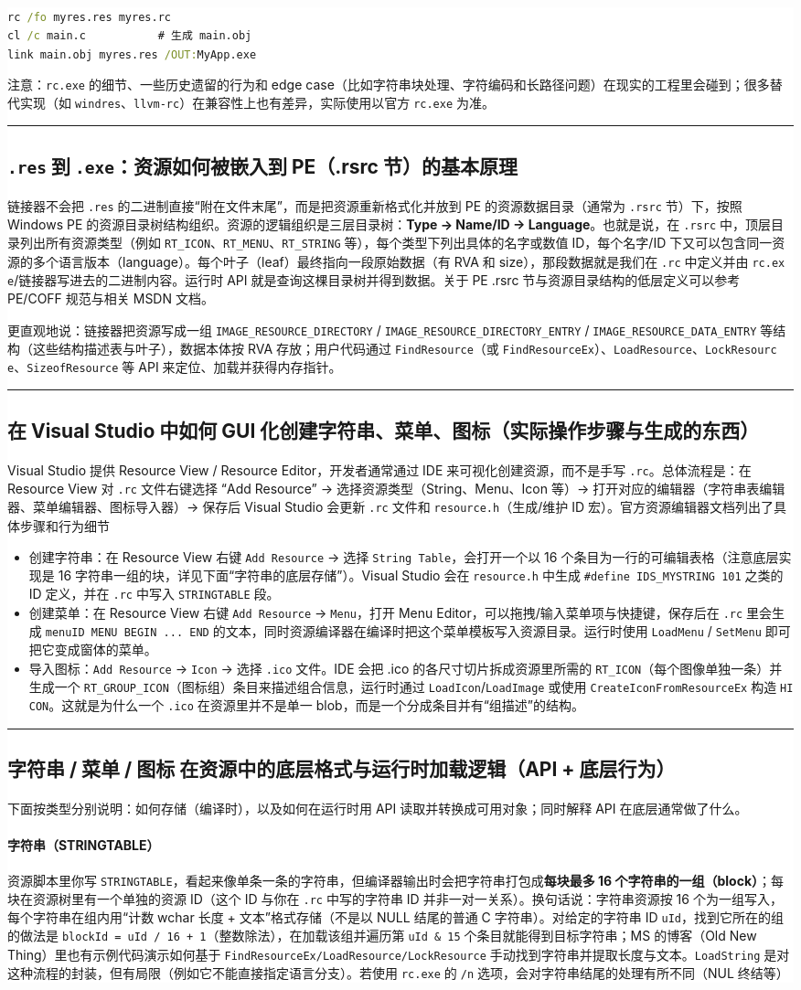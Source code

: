 ```bat
rc /fo myres.res myres.rc
cl /c main.c           # 生成 main.obj
link main.obj myres.res /OUT:MyApp.exe
```

注意：`rc.exe` 的细节、一些历史遗留的行为和 edge case（比如字符串块处理、字符编码和长路径问题）在现实的工程里会碰到；很多替代实现（如 `windres`、`llvm-rc`）在兼容性上也有差异，实际使用以官方 `rc.exe` 为准。

------

## `.res` 到 `.exe`：资源如何被嵌入到 PE（.rsrc 节）的基本原理

链接器不会把 `.res` 的二进制直接“附在文件末尾”，而是把资源重新格式化并放到 PE 的资源数据目录（通常为 `.rsrc` 节）下，按照 Windows PE 的资源目录树结构组织。资源的逻辑组织是三层目录树：**Type → Name/ID → Language**。也就是说，在 `.rsrc` 中，顶层目录列出所有资源类型（例如 `RT_ICON`、`RT_MENU`、`RT_STRING` 等），每个类型下列出具体的名字或数值 ID，每个名字/ID 下又可以包含同一资源的多个语言版本（language）。每个叶子（leaf）最终指向一段原始数据（有 RVA 和 size），那段数据就是我们在 `.rc` 中定义并由 `rc.exe`/链接器写进去的二进制内容。运行时 API 就是查询这棵目录树并得到数据。关于 PE .rsrc 节与资源目录结构的低层定义可以参考 PE/COFF 规范与相关 MSDN 文档。

更直观地说：链接器把资源写成一组 `IMAGE_RESOURCE_DIRECTORY` / `IMAGE_RESOURCE_DIRECTORY_ENTRY` / `IMAGE_RESOURCE_DATA_ENTRY` 等结构（这些结构描述表与叶子），数据本体按 RVA 存放；用户代码通过 `FindResource`（或 `FindResourceEx`）、`LoadResource`、`LockResource`、`SizeofResource` 等 API 来定位、加载并获得内存指针。

------

## 在 Visual Studio 中如何 GUI 化创建字符串、菜单、图标（实际操作步骤与生成的东西）

Visual Studio 提供 Resource View / Resource Editor，开发者通常通过 IDE 来可视化创建资源，而不是手写 `.rc`。总体流程是：在 Resource View 对 `.rc` 文件右键选择 “Add Resource” → 选择资源类型（String、Menu、Icon 等）→ 打开对应的编辑器（字符串表编辑器、菜单编辑器、图标导入器）→ 保存后 Visual Studio 会更新 `.rc` 文件和 `resource.h`（生成/维护 ID 宏）。官方资源编辑器文档列出了具体步骤和行为细节

- 创建字符串：在 Resource View 右键 `Add Resource` → 选择 `String Table`，会打开一个以 16 个条目为一行的可编辑表格（注意底层实现是 16 字符串一组的块，详见下面“字符串的底层存储”）。Visual Studio 会在 `resource.h` 中生成 `#define IDS_MYSTRING 101` 之类的 ID 定义，并在 `.rc` 中写入 `STRINGTABLE` 段。
- 创建菜单：在 Resource View 右键 `Add Resource` → `Menu`，打开 Menu Editor，可以拖拽/输入菜单项与快捷键，保存后在 `.rc` 里会生成 `menuID MENU BEGIN ... END` 的文本，同时资源编译器在编译时把这个菜单模板写入资源目录。运行时使用 `LoadMenu` / `SetMenu` 即可把它变成窗体的菜单。
- 导入图标：`Add Resource` → `Icon` → 选择 `.ico` 文件。IDE 会把 .ico 的各尺寸切片拆成资源里所需的 `RT_ICON`（每个图像单独一条）并生成一个 `RT_GROUP_ICON`（图标组）条目来描述组合信息，运行时通过 `LoadIcon`/`LoadImage` 或使用 `CreateIconFromResourceEx` 构造 `HICON`。这就是为什么一个 `.ico` 在资源里并不是单一 blob，而是一个分成条目并有“组描述”的结构。

------

## 字符串 / 菜单 / 图标 在资源中的底层格式与运行时加载逻辑（API + 底层行为）

下面按类型分别说明：如何存储（编译时），以及如何在运行时用 API 读取并转换成可用对象；同时解释 API 在底层通常做了什么。

#### 字符串（STRINGTABLE）

资源脚本里你写 `STRINGTABLE`，看起来像单条一条的字符串，但编译器输出时会把字符串打包成**每块最多 16 个字符串的一组（block）**；每块在资源树里有一个单独的资源 ID（这个 ID 与你在 `.rc` 中写的字符串 ID 并非一对一关系）。换句话说：字符串资源按 16 个为一组写入，每个字符串在组内用“计数 wchar 长度 + 文本”格式存储（不是以 NULL 结尾的普通 C 字符串）。对给定的字符串 ID `uId`，找到它所在的组的做法是 `blockId = uId / 16 + 1`（整数除法），在加载该组并遍历第 `uId & 15` 个条目就能得到目标字符串；MS 的博客（Old New Thing）里也有示例代码演示如何基于 `FindResourceEx/LoadResource/LockResource` 手动找到字符串并提取长度与文本。`LoadString` 是对这种流程的封装，但有局限（例如它不能直接指定语言分支）。若使用 `rc.exe` 的 `/n` 选项，会对字符串结尾的处理有所不同（NUL 终结等）
